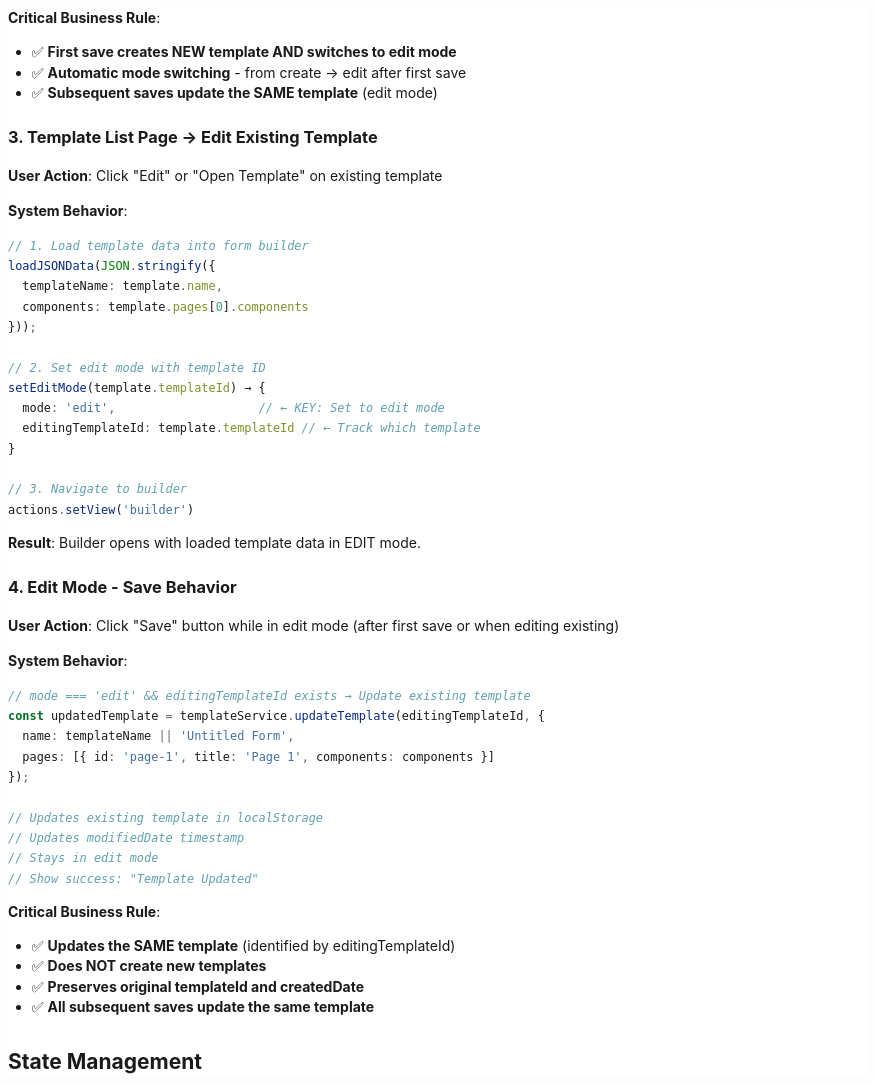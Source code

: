 **Critical Business Rule**: 
- ✅ **First save creates NEW template AND switches to edit mode**
- ✅ **Automatic mode switching** - from create → edit after first save
- ✅ **Subsequent saves update the SAME template** (edit mode)

### 3. Template List Page → Edit Existing Template

**User Action**: Click "Edit" or "Open Template" on existing template

**System Behavior**:
```typescript
// 1. Load template data into form builder
loadJSONData(JSON.stringify({
  templateName: template.name,
  components: template.pages[0].components
}));

// 2. Set edit mode with template ID
setEditMode(template.templateId) → {
  mode: 'edit',                    // ← KEY: Set to edit mode
  editingTemplateId: template.templateId // ← Track which template
}

// 3. Navigate to builder
actions.setView('builder')
```

**Result**: Builder opens with loaded template data in EDIT mode.

### 4. Edit Mode - Save Behavior

**User Action**: Click "Save" button while in edit mode (after first save or when editing existing)

**System Behavior**:
```typescript
// mode === 'edit' && editingTemplateId exists → Update existing template
const updatedTemplate = templateService.updateTemplate(editingTemplateId, {
  name: templateName || 'Untitled Form',
  pages: [{ id: 'page-1', title: 'Page 1', components: components }]
});

// Updates existing template in localStorage
// Updates modifiedDate timestamp
// Stays in edit mode
// Show success: "Template Updated"
```

**Critical Business Rule**:
- ✅ **Updates the SAME template** (identified by editingTemplateId)
- ✅ **Does NOT create new templates**
- ✅ **Preserves original templateId and createdDate**
- ✅ **All subsequent saves update the same template**

## State Management
